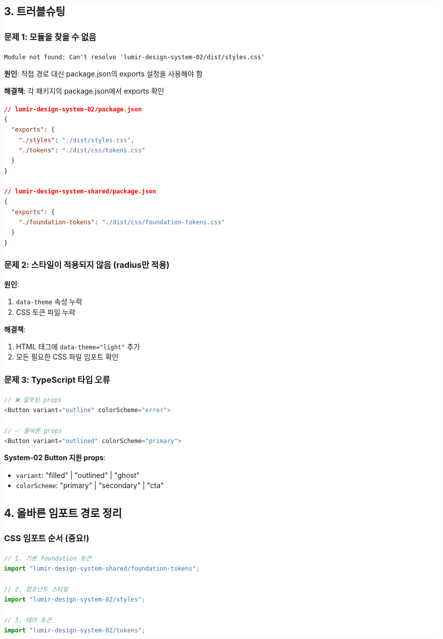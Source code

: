 ## 3. 트러블슈팅

### 문제 1: 모듈을 찾을 수 없음
```
Module not found: Can't resolve 'lumir-design-system-02/dist/styles.css'
```

**원인**: 직접 경로 대신 package.json의 exports 설정을 사용해야 함

**해결책**: 각 패키지의 package.json에서 exports 확인
```json
// lumir-design-system-02/package.json
{
  "exports": {
    "./styles": "./dist/styles.css",
    "./tokens": "./dist/css/tokens.css"
  }
}

// lumir-design-system-shared/package.json  
{
  "exports": {
    "./foundation-tokens": "./dist/css/foundation-tokens.css"
  }
}
```

### 문제 2: 스타일이 적용되지 않음 (radius만 적용)
**원인**: 
1. `data-theme` 속성 누락
2. CSS 토큰 파일 누락

**해결책**:
1. HTML 태그에 `data-theme="light"` 추가
2. 모든 필요한 CSS 파일 임포트 확인

### 문제 3: TypeScript 타입 오류
```typescript
// ❌ 잘못된 props
<Button variant="outline" colorScheme="error">

// ✅ 올바른 props  
<Button variant="outlined" colorScheme="primary">
```

**System-02 Button 지원 props**:
- `variant`: "filled" | "outlined" | "ghost"
- `colorScheme`: "primary" | "secondary" | "cta"

## 4. 올바른 임포트 경로 정리

### CSS 임포트 순서 (중요!)
```typescript
// 1. 기본 foundation 토큰
import "lumir-design-system-shared/foundation-tokens";

// 2. 컴포넌트 스타일
import "lumir-design-system-02/styles";

// 3. 테마 토큰
import "lumir-design-system-02/tokens";
```
